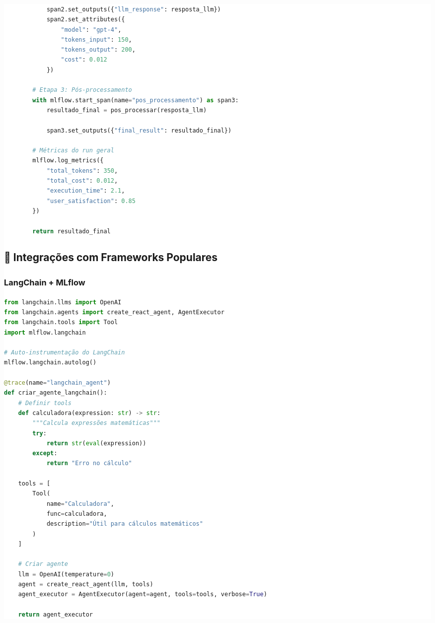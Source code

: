 ```python
            span2.set_outputs({"llm_response": resposta_llm})
            span2.set_attributes({
                "model": "gpt-4",
                "tokens_input": 150,
                "tokens_output": 200,
                "cost": 0.012
            })
        
        # Etapa 3: Pós-processamento
        with mlflow.start_span(name="pos_processamento") as span3:
            resultado_final = pos_processar(resposta_llm)
            
            span3.set_outputs({"final_result": resultado_final})
        
        # Métricas do run geral
        mlflow.log_metrics({
            "total_tokens": 350,
            "total_cost": 0.012,
            "execution_time": 2.1,
            "user_satisfaction": 0.85
        })
        
        return resultado_final
```

## 🔧 Integrações com Frameworks Populares

### LangChain + MLflow

```python
from langchain.llms import OpenAI
from langchain.agents import create_react_agent, AgentExecutor
from langchain.tools import Tool
import mlflow.langchain

# Auto-instrumentação do LangChain
mlflow.langchain.autolog()

@trace(name="langchain_agent")
def criar_agente_langchain():
    # Definir tools
    def calculadora(expression: str) -> str:
        """Calcula expressões matemáticas"""
        try:
            return str(eval(expression))
        except:
            return "Erro no cálculo"
    
    tools = [
        Tool(
            name="Calculadora",
            func=calculadora,
            description="Útil para cálculos matemáticos"
        )
    ]
    
    # Criar agente
    llm = OpenAI(temperature=0)
    agent = create_react_agent(llm, tools)
    agent_executor = AgentExecutor(agent=agent, tools=tools, verbose=True)
    
    return agent_executor

```